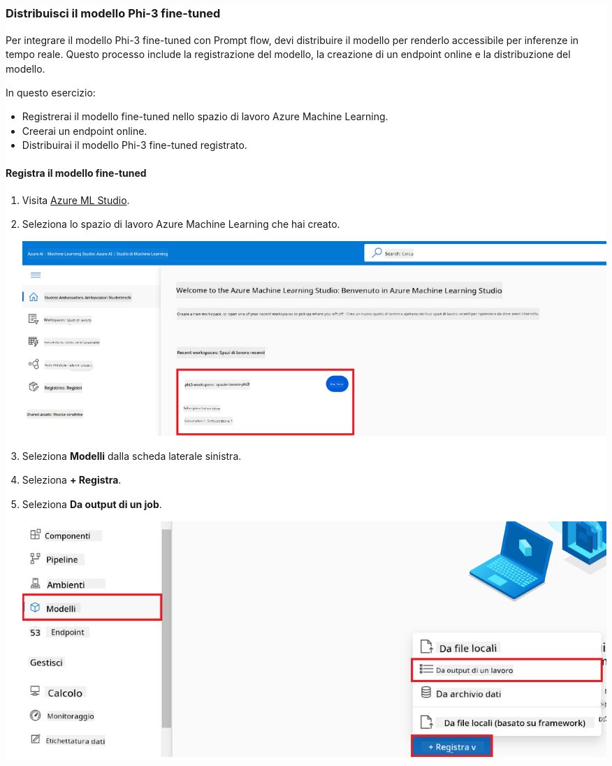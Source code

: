 ### Distribuisci il modello Phi-3 fine-tuned

Per integrare il modello Phi-3 fine-tuned con Prompt flow, devi distribuire il modello per renderlo accessibile per inferenze in tempo reale. Questo processo include la registrazione del modello, la creazione di un endpoint online e la distribuzione del modello.

In questo esercizio:

- Registrerai il modello fine-tuned nello spazio di lavoro Azure Machine Learning.
- Creerai un endpoint online.
- Distribuirai il modello Phi-3 fine-tuned registrato.

#### Registra il modello fine-tuned

1. Visita [Azure ML Studio](https://ml.azure.com/home?wt.mc_id=studentamb_279723).

1. Seleziona lo spazio di lavoro Azure Machine Learning che hai creato.

    ![Seleziona lo spazio di lavoro che hai creato.](../../../../../../translated_images/06-04-select-workspace.a92934ac04f4f18133117ca7d6a6c6f03a6d9267dae544308b8df243835a21d0.it.png)

1. Seleziona **Modelli** dalla scheda laterale sinistra.
1. Seleziona **+ Registra**.
1. Seleziona **Da output di un job**.

    ![Registra modello.](../../../../../../translated_images/07-01-register-model.ad1e7cc05e4b2777c8c39906ce5cd57f16b54fb3887dd4e4de1ce963b26499ad.it.png)
